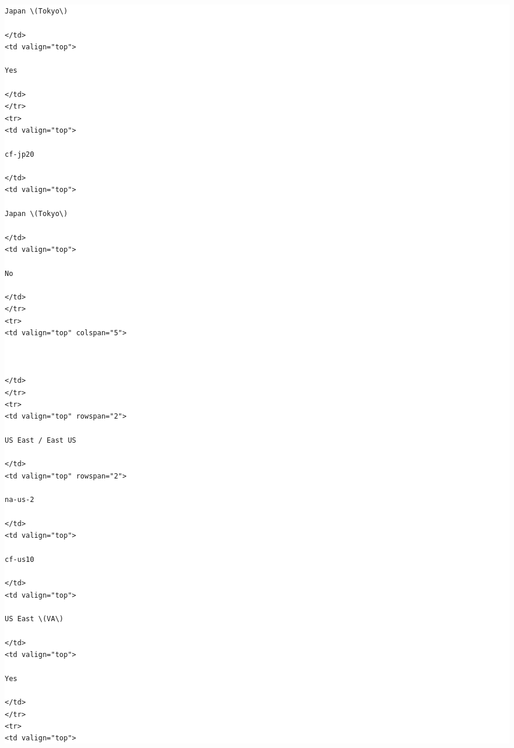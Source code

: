     Japan \(Tokyo\)
    
    </td>
    <td valign="top">
    
    Yes
    
    </td>
    </tr>
    <tr>
    <td valign="top">
    
    cf-jp20
    
    </td>
    <td valign="top">
    
    Japan \(Tokyo\)
    
    </td>
    <td valign="top">
    
    No
    
    </td>
    </tr>
    <tr>
    <td valign="top" colspan="5">
    
     
    
    </td>
    </tr>
    <tr>
    <td valign="top" rowspan="2">
    
    US East / East US
    
    </td>
    <td valign="top" rowspan="2">
    
    na-us-2
    
    </td>
    <td valign="top">
    
    cf-us10
    
    </td>
    <td valign="top">
    
    US East \(VA\)
    
    </td>
    <td valign="top">
    
    Yes
    
    </td>
    </tr>
    <tr>
    <td valign="top">
    